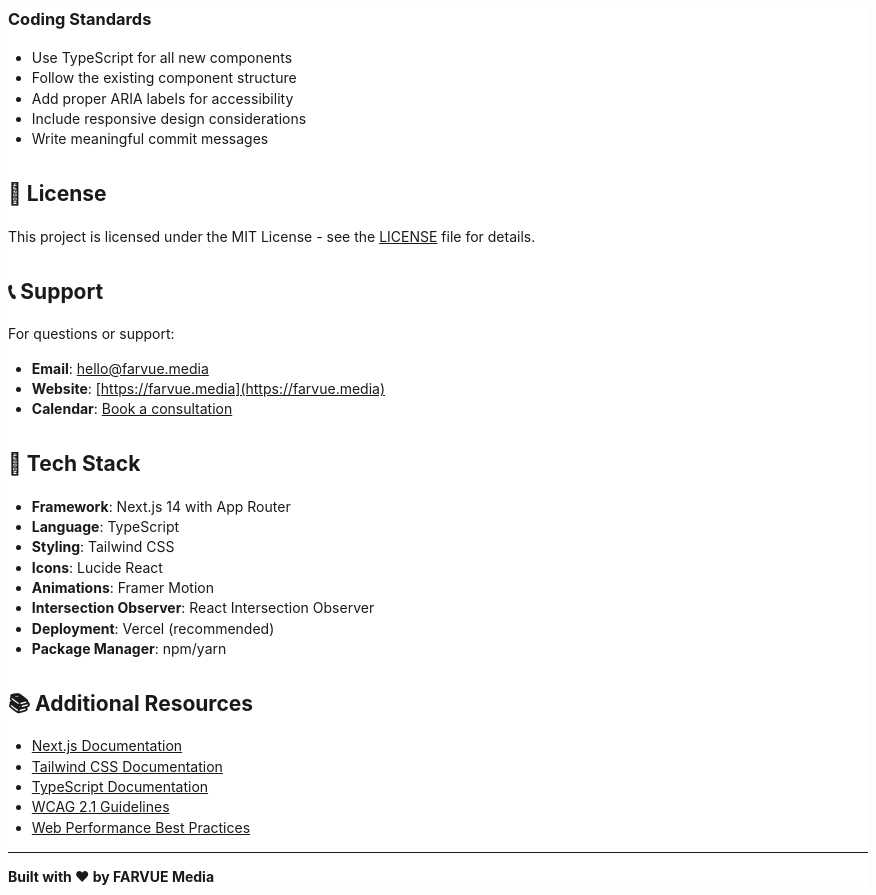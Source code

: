 ### Coding Standards

- Use TypeScript for all new components
- Follow the existing component structure
- Add proper ARIA labels for accessibility
- Include responsive design considerations
- Write meaningful commit messages

## 📝 License

This project is licensed under the MIT License - see the [LICENSE](LICENSE) file for details.

## 📞 Support

For questions or support:

- **Email**: hello@farvue.media
- **Website**: [https://farvue.media](https://farvue.media)
- **Calendar**: [Book a consultation](https://calendly.com/farvuemedia)

## 🚀 Tech Stack

- **Framework**: Next.js 14 with App Router
- **Language**: TypeScript
- **Styling**: Tailwind CSS
- **Icons**: Lucide React
- **Animations**: Framer Motion
- **Intersection Observer**: React Intersection Observer
- **Deployment**: Vercel (recommended)
- **Package Manager**: npm/yarn

## 📚 Additional Resources

- [Next.js Documentation](https://nextjs.org/docs)
- [Tailwind CSS Documentation](https://tailwindcss.com/docs)
- [TypeScript Documentation](https://www.typescriptlang.org/docs)
- [WCAG 2.1 Guidelines](https://www.w3.org/WAI/WCAG21/quickref/)
- [Web Performance Best Practices](https://web.dev/performance/)

---

**Built with ❤️ by FARVUE Media**